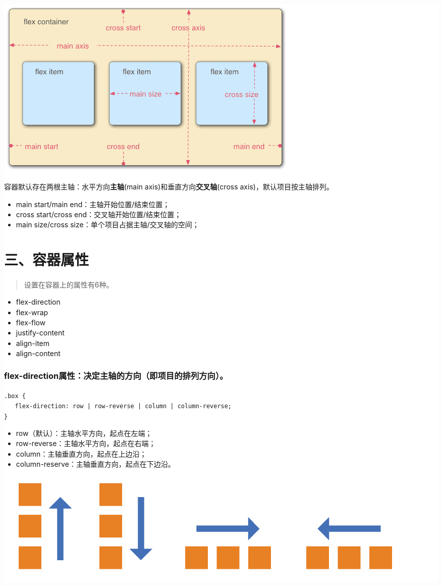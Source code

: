![](/img/flex_1.png) 

容器默认存在两根主轴：水平方向**主轴**(main axis)和垂直方向**交叉轴**(cross axis)，默认项目按主轴排列。  

- main start/main end：主轴开始位置/结束位置；  
- cross start/cross end：交叉轴开始位置/结束位置；  
- main size/cross size：单个项目占据主轴/交叉轴的空间；  
# 三、容器属性   

> 设置在容器上的属性有6种。    

- flex-direction  
- flex-wrap  
- flex-flow  
- justify-content  
- align-item  
- align-content  
### flex-direction属性：决定主轴的方向（即项目的排列方向）。

    .box {
       flex-direction: row | row-reverse | column | column-reverse;
    }

- row（默认）：主轴水平方向，起点在左端；
- row-reverse：主轴水平方向，起点在右端；
- column：主轴垂直方向，起点在上边沿；
- column-reserve：主轴垂直方向，起点在下边沿。

![主轴的四个方向](/img/flex_2.png)    
